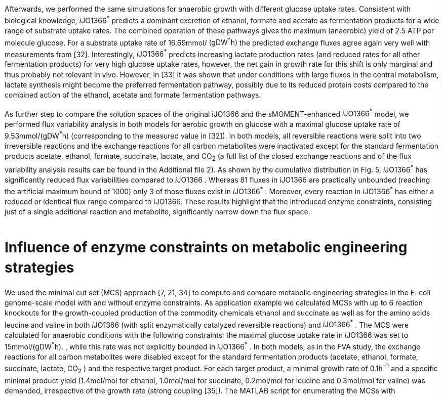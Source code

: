 Afterwards, we performed the same simulations for anaerobic growth with different glucose uptake rates. Consistent with biological knowledge, $i \mathrm { J } \mathrm { O } 1 3 6 6 ^ { \ast }$ predicts a dominant excretion of ethanol, formate and acetate as fermentation products for a wide range of substrate uptake rates. The combined operation of these pathways gives the maximum (anaerobic) yield of 2.5 ATP per molecule glucose. For a substrate uptake rate of $1 6 . 6 9 \mathrm { m m o l } /$ $\mathrm { ( g D W ^ { * } h ) }$ the predicted exchange fluxes agree again very well with measurements from [32]. Interestingly, $i \mathrm { J } \mathrm { O } 1 3 6 6 ^ { \ast }$ predicts increasing lactate production rates (and reduced rates for all other fermentation products) for very high glucose uptake rates, however, the net gain in growth rate for this shift is only marginal and thus probably not relevant in vivo. However, in [33] it was shown that under conditions with large fluxes in the central metabolism, lactate synthesis might become the preferred fermentation pathway, possibly due to its reduced protein costs compared to the combined action of the ethanol, acetate and formate fermentation pathways.

As further step to compare the solution spaces of the original iJO1366 and the sMOMENT-enhanced $i \mathrm { J } \mathrm { O } 1 3 6 6 ^ { \ast }$ model, we performed flux variability analysis in both models for aerobic growth on glucose with a maximal glucose uptake rate of $9 . 5 3 \mathrm { m m o l / ( g D W ^ { * } h ) }$ (corresponding to the measured value in [32]). In both models, all reversible reactions were split into two irreversible reactions and the exchange reactions for all carbon metabolites were inactivated except for the standard fermentation products acetate, ethanol, formate, succinate, lactate, and $\mathrm { C O } _ { 2 }$ (a full list of the closed exchange reactions and of the flux variability analysis results can be found in the Additional file 2). As shown by the cumulative distribution in Fig. 5, $i \mathrm { J } \mathrm { O } 1 3 6 6 ^ { \ast }$ has significantly reduced flux variabilities compared to $i \mathrm { J } \mathrm { O } 1 3 6 6$ . Whereas 81 fluxes in iJO1366 are practically unbounded (reaching the artificial maximum bound of 1000) only 3 of those fluxes exist in $i \mathrm { J } \mathrm { O } 1 3 6 6 ^ { \ast }$ . Moreover, every reaction in $i \mathrm { J } \mathrm { O } 1 3 6 6 ^ { \ast }$ has either a reduced or identical flux range compared to iJO1366. These results highlight that the introduced enzyme constraints, consisting just of a single additional reaction and metabolite, significantly narrow down the flux space.

# Influence of enzyme constraints on metabolic engineering strategies

We used the minimal cut set (MCS) approach [7, 21, 34] to compute and compare metabolic engineering strategies in the E. coli genome-scale model with and without enzyme constraints. As application example we calculated MCSs with up to 6 reaction knockouts for the growth-coupled production of the commodity chemicals ethanol and succinate as well as for the amino acids leucine and valine in both $i \mathrm { J } \mathrm { O } 1 3 6 6$ (with split enzymatically catalyzed reversible reactions) and $i \mathrm { J } \mathrm { O } 1 3 6 6 ^ { \ast }$ . The MCS were calculated for anaerobic conditions with the following constraints: the maximal glucose uptake rate in $i \mathrm { J } \mathrm { O } 1 3 6 6$ was set to $1 5 \mathrm { m m o l / ( g D W ^ { * } h ) } .$ , while this rate was not explicitly bounded in $i \mathrm { J } \mathrm { O } 1 3 6 6 ^ { \ast }$ . In both models, as in the FVA study, the exchange reactions for all carbon metabolites were disabled except for the standard fermentation products (acetate, ethanol, formate, succinate, lactate, $\mathrm { C O } _ { 2 }$ ) and the respective target product. For each target product, a minimal growth rate of $0 . 1 \mathrm { h } ^ { - 1 }$ and a specific minimal product yield $\left( 1 . 4 \mathrm { m o l / m o l } \right.$ for ethanol, $1 . 0 \mathrm { m o l / m o l }$ for succinate, $0 . 2 \mathrm { m o l / m o l }$ for leucine and $0 . 3 \mathrm { m o l / m o l }$ for valine) was demanded, irrespective of the growth rate (strong coupling [35]). The MATLAB script for enumerating the MCSs with
